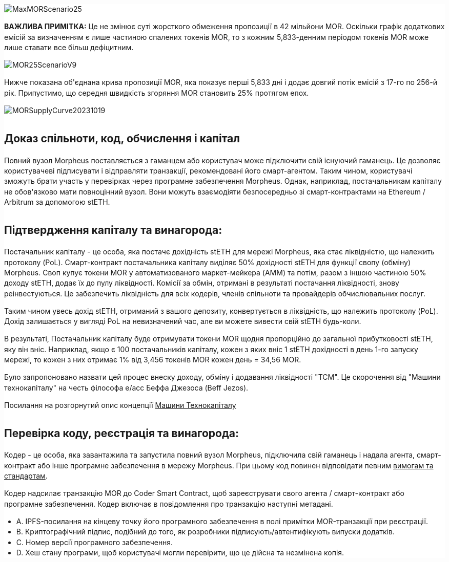 ![MaxMORScenario25](https://github.com/antonbosss/fantastic-bassoon/blob/Morpheus/mo6.jpg)

**ВАЖЛИВА ПРИМІТКА:** Це не змінює суті жорсткого обмеження пропозиції в 42 мільйони MOR. 
Оскільки графік додаткових емісій за визначенням є лише частиною спалених токенів MOR, то з кожним 5,833-денним періодом токенів MOR може лише ставати все більш дефіцитним.

![MOR25ScenarioV9](https://github.com/antonbosss/fantastic-bassoon/blob/Morpheus/mo7.jpg)

Нижче показана об'єднана крива пропозиції MOR, яка показує перші 5,833 дні і додає довгий потік емісій з 17-го по 256-й рік. Припустимо, що середня швидкість згоряння MOR становить 25% протягом епох.


![MORSupplyCurve20231019](https://github.com/antonbosss/fantastic-bassoon/blob/Morpheus/mo8.jpg)

## Доказ спільноти, код, обчислення і капітал
Повний вузол Morpheus поставляється з гаманцем або користувач може підключити свій існуючий гаманець. Це дозволяє користувачеві підписувати і відправляти транзакції, рекомендовані його смарт-агентом. Таким чином, користувачі зможуть брати участь у перевірках через програмне забезпечення Morpheus. Однак, наприклад, постачальникам капіталу не обов'язково мати повноцінний вузол. Вони можуть взаємодіяти безпосередньо зі смарт-контрактами на Ethereum / Arbitrum за допомогою stETH.

## Підтвердження капіталу та винагорода:
Постачальник капіталу - це особа, яка постачє дохідність stETH для мережі Morpheus, яка стає ліквідністю, що належить протоколу (PoL). Смарт-контракт постачальника капіталу виділяє 50% дохідності stETH для функції свопу (обміну) Morpheus. Своп купує токени MOR у автоматизованого маркет-мейкера (AMM) та потім, разом з іншою частиною 50% доходу stETH, додає їх до пулу ліквідності. Комісії за обмін, отримані в результаті постачання ліквідності, знову реінвестуються. Це забезпечить ліквідність для всіх кодерів, членів спільноти та провайдерів обчислювальних послуг. 

Таким чином увесь дохід stETH, отриманий з вашого депозиту, конвертується в ліквідність, що належить протоколу (PoL). Дохід залишається у вигляді PoL на невизначений час, але ви можете вивести свій stETH будь-коли.

В результаті, Постачальник капіталу буде отримувати токени MOR щодня пропорційно до загальної прибутковості stETH, яку він вніс. Наприклад, якщо є 100 постачальників капіталу, кожен з яких вніс 1 stETH дохідності в день 1-го запуску мережі, то кожен з них отримає 1% від 3,456 токенів MOR кожен день = 34,56 MOR.

Було запропоновано назвати цей процес внеску доходу, обміну і додавання ліквідності "TCM". Це скорочення від "Машини технокапіталу" на честь філософа e/acc Беффа Джезоса (Beff Jezos).

Посилання на розгорнутий опис концепції [Машини Технокапіталу](https://github.com/MorpheusAIs/Morpheus/blob/main/Techno%20Capital%20Machine%20(TCM)%20International/Techno%20Capital%20Machine%20TCM%20Ukrainian.md)

## Перевірка коду, реєстрація та винагорода:
Кодер - це особа, яка завантажила та запустила повний вузол Morpheus, підключила свій гаманець і надала агента, смарт-контракт або інше програмне забезпечення в мережу Morpheus. При цьому код повинен відповідати певним [вимогам та стандартам](https://github.com/MorpheusAIs/Morpheus/blob/main/!KEYDOCS%20README%20FIRST!/8.Code%20Contributor%20Best%20Practices.md).

Кодер надсилає транзакцію MOR до Coder Smart Contract, щоб зареєструвати свого агента / смарт-контракт або програмне забезпечення. 
Кодер включає в повідомлення про транзакцію наступні метадані.
- A. IPFS-посилання на кінцеву точку його програмного забезпечення в полі примітки MOR-транзакції при реєстрації. 
- B. Криптографічний підпис, подібний до того, як розробники підписують/автентифікують випуски додатків.
- C. Номер версії програмного забезпечення.
- D. Хеш стану програми, щоб користувачі могли перевірити, що це дійсна та незмінена копія.
